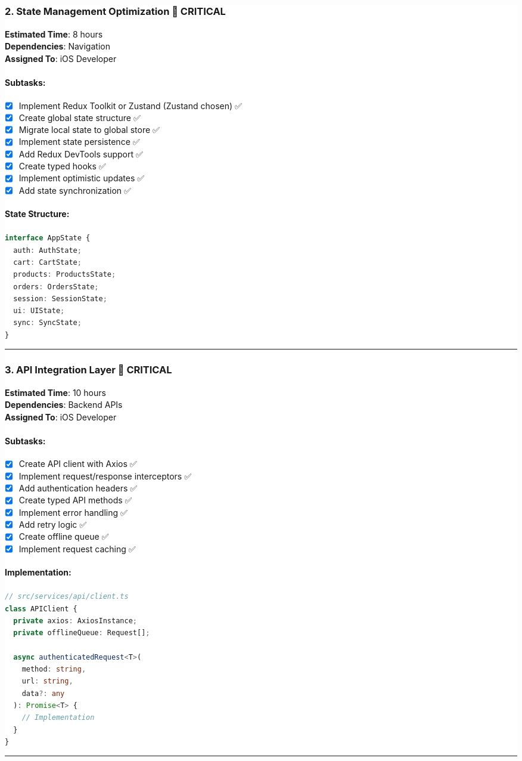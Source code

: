 
### 2. State Management Optimization 🔄 CRITICAL
**Estimated Time**: 8 hours  
**Dependencies**: Navigation  
**Assigned To**: iOS Developer

#### Subtasks:
- [x] Implement Redux Toolkit or Zustand (Zustand chosen) ✅
- [x] Create global state structure ✅
- [x] Migrate local state to global store ✅
- [x] Implement state persistence ✅
- [x] Add Redux DevTools support ✅
- [x] Create typed hooks ✅
- [x] Implement optimistic updates ✅
- [x] Add state synchronization ✅

#### State Structure:
```typescript
interface AppState {
  auth: AuthState;
  cart: CartState;
  products: ProductsState;
  orders: OrdersState;
  session: SessionState;
  ui: UIState;
  sync: SyncState;
}
```

---

### 3. API Integration Layer 🔌 CRITICAL
**Estimated Time**: 10 hours  
**Dependencies**: Backend APIs  
**Assigned To**: iOS Developer

#### Subtasks:
- [x] Create API client with Axios ✅
- [x] Implement request/response interceptors ✅
- [x] Add authentication headers ✅
- [x] Create typed API methods ✅
- [x] Implement error handling ✅
- [x] Add retry logic ✅
- [x] Create offline queue ✅
- [x] Implement request caching ✅

#### Implementation:
```typescript
// src/services/api/client.ts
class APIClient {
  private axios: AxiosInstance;
  private offlineQueue: Request[];
  
  async authenticatedRequest<T>(
    method: string,
    url: string,
    data?: any
  ): Promise<T> {
    // Implementation
  }
}
```

---